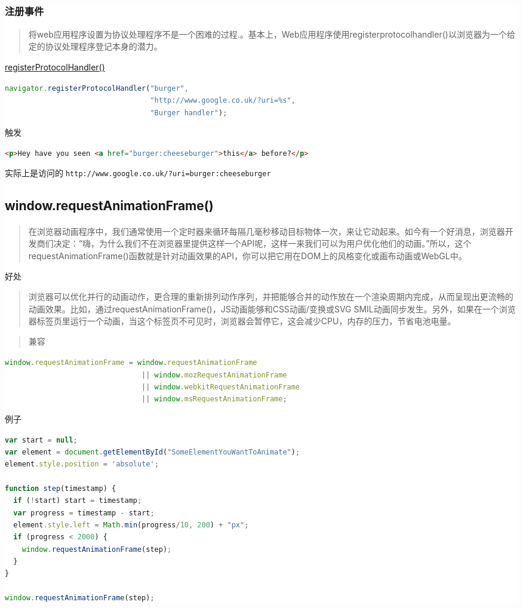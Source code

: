 ### 注册事件

> 将web应用程序设置为协议处理程序不是一个困难的过程.。基本上，Web应用程序使用registerprotocolhandler()以浏览器为一个给定的协议处理程序登记本身的潜力。

[registerProtocolHandler()](https://developer.mozilla.org/en-US/docs/Web/API/Navigator/registerProtocolHandler)

```javascript
navigator.registerProtocolHandler("burger",
                                  "http://www.google.co.uk/?uri=%s",
                                  "Burger handler");
```

触发

```html
<p>Hey have you seen <a href="burger:cheeseburger">this</a> before?</p>
```

实际上是访问的 `http://www.google.co.uk/?uri=burger:cheeseburger`

## window.requestAnimationFrame()

> 在浏览器动画程序中，我们通常使用一个定时器来循环每隔几毫秒移动目标物体一次，来让它动起来。如今有一个好消息，浏览器开发商们决定：“嗨，为什么我们不在浏览器里提供这样一个API呢，这样一来我们可以为用户优化他们的动画。”所以，这个requestAnimationFrame()函数就是针对动画效果的API，你可以把它用在DOM上的风格变化或画布动画或WebGL中。

好处

> 浏览器可以优化并行的动画动作，更合理的重新排列动作序列，并把能够合并的动作放在一个渲染周期内完成，从而呈现出更流畅的动画效果。比如，通过requestAnimationFrame()，JS动画能够和CSS动画/变换或SVG SMIL动画同步发生。另外，如果在一个浏览器标签页里运行一个动画，当这个标签页不可见时，浏览器会暂停它，这会减少CPU，内存的压力，节省电池电量。

> 兼容

```javascript
window.requestAnimationFrame = window.requestAnimationFrame 
                                || window.mozRequestAnimationFrame 
                                || window.webkitRequestAnimationFrame 
                                || window.msRequestAnimationFrame;
```

例子

```javascript
var start = null;
var element = document.getElementById("SomeElementYouWantToAnimate");
element.style.position = 'absolute';

function step(timestamp) {
  if (!start) start = timestamp;
  var progress = timestamp - start;
  element.style.left = Math.min(progress/10, 200) + "px";
  if (progress < 2000) {
    window.requestAnimationFrame(step);
  }
}

window.requestAnimationFrame(step);
```
